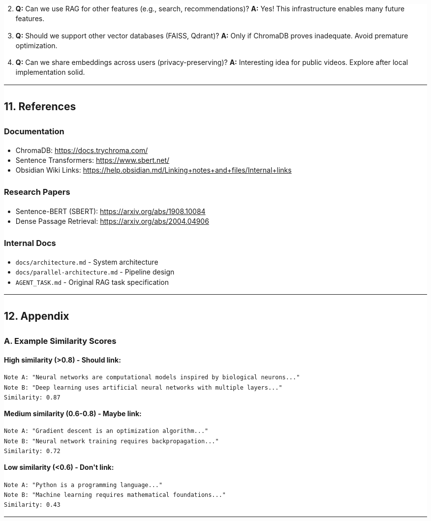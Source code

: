 2. **Q:** Can we use RAG for other features (e.g., search, recommendations)?
   **A:** Yes! This infrastructure enables many future features.

3. **Q:** Should we support other vector databases (FAISS, Qdrant)?
   **A:** Only if ChromaDB proves inadequate. Avoid premature optimization.

4. **Q:** Can we share embeddings across users (privacy-preserving)?
   **A:** Interesting idea for public videos. Explore after local implementation solid.

---

## 11. References

### Documentation
- ChromaDB: https://docs.trychroma.com/
- Sentence Transformers: https://www.sbert.net/
- Obsidian Wiki Links: https://help.obsidian.md/Linking+notes+and+files/Internal+links

### Research Papers
- Sentence-BERT (SBERT): https://arxiv.org/abs/1908.10084
- Dense Passage Retrieval: https://arxiv.org/abs/2004.04906

### Internal Docs
- `docs/architecture.md` - System architecture
- `docs/parallel-architecture.md` - Pipeline design
- `AGENT_TASK.md` - Original RAG task specification

---

## 12. Appendix

### A. Example Similarity Scores

**High similarity (>0.8) - Should link:**
```
Note A: "Neural networks are computational models inspired by biological neurons..."
Note B: "Deep learning uses artificial neural networks with multiple layers..."
Similarity: 0.87
```

**Medium similarity (0.6-0.8) - Maybe link:**
```
Note A: "Gradient descent is an optimization algorithm..."
Note B: "Neural network training requires backpropagation..."
Similarity: 0.72
```

**Low similarity (<0.6) - Don't link:**
```
Note A: "Python is a programming language..."
Note B: "Machine learning requires mathematical foundations..."
Similarity: 0.43
```

---